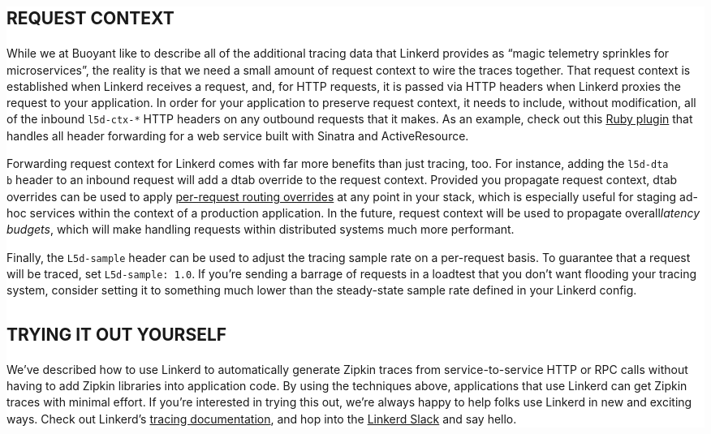 ## REQUEST CONTEXT

While we at Buoyant like to describe all of the additional tracing data that
Linkerd provides as “magic telemetry sprinkles for microservices”, the reality
is that we need a small amount of request context to wire the traces together.
That request context is established when Linkerd receives a request, and, for
HTTP requests, it is passed via HTTP headers when Linkerd proxies the request to
your application. In order for your application to preserve request context, it
needs to include, without modification, all of the inbound `l5d-ctx-*` HTTP
headers on any outbound requests that it makes. As an example, check out
this [Ruby
plugin](https://gist.github.com/klingerf/6365bec92a24e6f6a77e78ecb3a7220a) that
handles all header forwarding for a web service built with Sinatra and
ActiveResource.

Forwarding request context for Linkerd comes with far more benefits than just
tracing, too. For instance, adding the `l5d-dtab` header to an inbound request
will add a dtab override to the request context. Provided you propagate request
context, dtab overrides can be used to apply [per-request routing
overrides](https://linkerd.io/features/routing/#per-request-routing) at any
point in your stack, which is especially useful for staging ad-hoc services
within the context of a production application. In the future, request context
will be used to propagate overall*latency budgets*, which will make handling
requests within distributed systems much more performant.

Finally, the `L5d-sample` header can be used to adjust the tracing sample rate
on a per-request basis. To guarantee that a request will be traced,
set `L5d-sample: 1.0`. If you’re sending a barrage of requests in a loadtest
that you don’t want flooding your tracing system, consider setting it to
something much lower than the steady-state sample rate defined in your Linkerd
config.

## TRYING IT OUT YOURSELF

We’ve described how to use Linkerd to automatically generate Zipkin traces from
service-to-service HTTP or RPC calls without having to add Zipkin libraries into
application code. By using the techniques above, applications that use Linkerd
can get Zipkin traces with minimal effort. If you’re interested in trying this
out, we’re always happy to help folks use Linkerd in new and exciting ways.
Check out Linkerd’s [tracing
documentation](https://linkerd.io/config/0.9.0/linkerd/index.html#telemetry),
and hop into the [Linkerd Slack](http://slack.linkerd.io/) and say hello.
